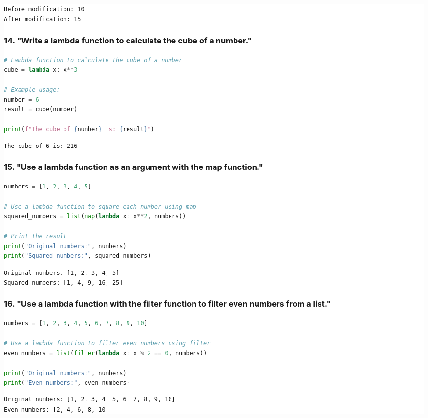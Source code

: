     Before modification: 10
    After modification: 15
    

### 14.  "Write a lambda function to calculate the cube of a number."
   


```python
# Lambda function to calculate the cube of a number
cube = lambda x: x**3

# Example usage:
number = 6
result = cube(number)

print(f"The cube of {number} is: {result}")
```

    The cube of 6 is: 216
    

### 15.  "Use a lambda function as an argument with the map function."
  

```python
numbers = [1, 2, 3, 4, 5]

# Use a lambda function to square each number using map
squared_numbers = list(map(lambda x: x**2, numbers))

# Print the result
print("Original numbers:", numbers)
print("Squared numbers:", squared_numbers)
```

    Original numbers: [1, 2, 3, 4, 5]
    Squared numbers: [1, 4, 9, 16, 25]
    

### 16.  "Use a lambda function with the filter function to filter even numbers from a list."
   

```python
numbers = [1, 2, 3, 4, 5, 6, 7, 8, 9, 10]

# Use a lambda function to filter even numbers using filter
even_numbers = list(filter(lambda x: x % 2 == 0, numbers))

print("Original numbers:", numbers)
print("Even numbers:", even_numbers)
```

    Original numbers: [1, 2, 3, 4, 5, 6, 7, 8, 9, 10]
    Even numbers: [2, 4, 6, 8, 10]
    